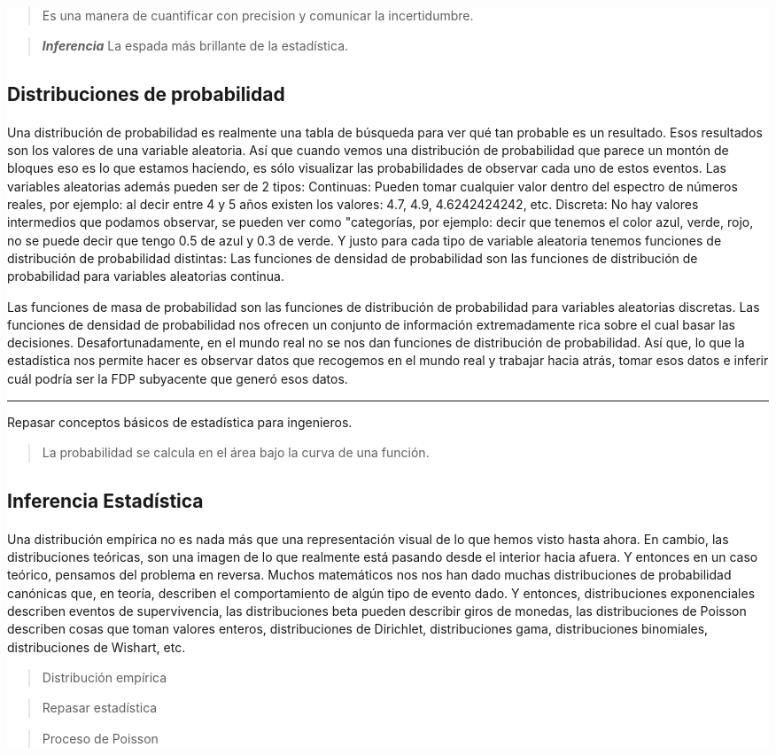 
> Es una manera de cuantificar con precision y comunicar la incertidumbre.

> ***Inferencia*** La espada más brillante de la estadística.

## Distribuciones de probabilidad
Una distribución de probabilidad es realmente una tabla de búsqueda para ver qué tan probable es un resultado. Esos resultados son los valores de una variable aleatoria.
Así que cuando vemos una distribución de probabilidad que parece un montón de bloques
eso es lo que estamos haciendo, es sólo visualizar las probabilidades de observar cada uno de estos eventos.
Las variables aleatorias además pueden ser de 2 tipos:
Continuas: Pueden tomar cualquier valor dentro del espectro de números reales, por ejemplo: al decir entre 4 y 5 años existen los valores: 4.7, 4.9, 4.6242424242, etc.
Discreta: No hay valores intermedios que podamos observar, se pueden ver como "categorías, por ejemplo: decir que tenemos el color azul, verde, rojo, no se puede decir que tengo 0.5 de azul y 0.3 de verde.
Y justo para cada tipo de variable aleatoria tenemos funciones de distribución de probabilidad distintas:
Las funciones de densidad de probabilidad son las funciones de distribución de probabilidad
para variables aleatorias continua.

Las funciones de masa de probabilidad son las funciones de distribución de probabilidad
para variables aleatorias discretas.
Las funciones de densidad de probabilidad nos ofrecen un conjunto de información extremadamente rica sobre el cual basar las decisiones. Desafortunadamente, en el mundo real no se nos dan funciones de distribución de probabilidad.
Así que, lo que la estadística nos permite hacer es observar datos que recogemos en el mundo real y trabajar hacia atrás, tomar esos datos e inferir cuál podría ser la FDP subyacente que generó esos datos.

---

Repasar conceptos básicos de estadística para ingenieros.

> La probabilidad se calcula en el área bajo la curva de una función.

## Inferencia Estadística
Una distribución empírica no es nada más que una representación visual de lo que hemos visto hasta ahora. En cambio, las distribuciones teóricas, son una imagen de lo que realmente está pasando desde el interior hacia afuera.
Y entonces en un caso teórico, pensamos del problema en reversa.
Muchos matemáticos nos nos han dado muchas distribuciones de probabilidad canónicas que,
en teoría, describen el comportamiento de algún tipo de evento dado.
Y entonces, distribuciones exponenciales describen eventos de supervivencia, las distribuciones beta pueden describir giros de monedas, las distribuciones de Poisson describen cosas que toman valores enteros, distribuciones de Dirichlet, distribuciones gama, distribuciones binomiales,
distribuciones de Wishart, etc.

> Distribución empírica

> Repasar estadística

> Proceso de Poisson
